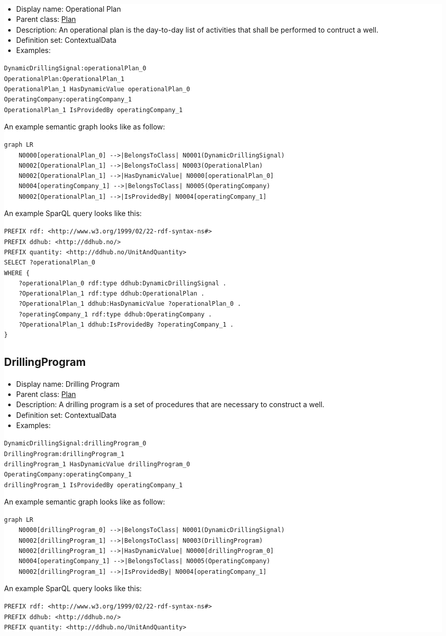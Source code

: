 - Display name: Operational Plan
- Parent class: [Plan](./ContextualData.md#Plan)
- Description: 
An operational plan is the day-to-day list of activities that shall be performed to contruct a well.
- Definition set: ContextualData
- Examples:
``` dwis operationalPlan_0
DynamicDrillingSignal:operationalPlan_0
OperationalPlan:OperationalPlan_1
OperationalPlan_1 HasDynamicValue operationalPlan_0
OperatingCompany:operatingCompany_1
OperationalPlan_1 IsProvidedBy operatingCompany_1
```
An example semantic graph looks like as follow:
```mermaid
graph LR
	N0000[operationalPlan_0] -->|BelongsToClass| N0001(DynamicDrillingSignal) 
	N0002[OperationalPlan_1] -->|BelongsToClass| N0003(OperationalPlan) 
	N0002[OperationalPlan_1] -->|HasDynamicValue| N0000[operationalPlan_0] 
	N0004[operatingCompany_1] -->|BelongsToClass| N0005(OperatingCompany) 
	N0002[OperationalPlan_1] -->|IsProvidedBy| N0004[operatingCompany_1] 
```
An example SparQL query looks like this:
```sparql
PREFIX rdf: <http://www.w3.org/1999/02/22-rdf-syntax-ns#>
PREFIX ddhub: <http://ddhub.no/>
PREFIX quantity: <http://ddhub.no/UnitAndQuantity>
SELECT ?operationalPlan_0
WHERE {
	?operationalPlan_0 rdf:type ddhub:DynamicDrillingSignal .
	?OperationalPlan_1 rdf:type ddhub:OperationalPlan .
	?OperationalPlan_1 ddhub:HasDynamicValue ?operationalPlan_0 .
	?operatingCompany_1 rdf:type ddhub:OperatingCompany .
	?OperationalPlan_1 ddhub:IsProvidedBy ?operatingCompany_1 .
}
```
## DrillingProgram 
- Display name: Drilling Program
- Parent class: [Plan](./ContextualData.md#Plan)
- Description: 
A drilling program is a set of procedures that are necessary to construct a well.
- Definition set: ContextualData
- Examples:
``` dwis drillingProgram_0
DynamicDrillingSignal:drillingProgram_0
DrillingProgram:drillingProgram_1
drillingProgram_1 HasDynamicValue drillingProgram_0
OperatingCompany:operatingCompany_1
drillingProgram_1 IsProvidedBy operatingCompany_1
```
An example semantic graph looks like as follow:
```mermaid
graph LR
	N0000[drillingProgram_0] -->|BelongsToClass| N0001(DynamicDrillingSignal) 
	N0002[drillingProgram_1] -->|BelongsToClass| N0003(DrillingProgram) 
	N0002[drillingProgram_1] -->|HasDynamicValue| N0000[drillingProgram_0] 
	N0004[operatingCompany_1] -->|BelongsToClass| N0005(OperatingCompany) 
	N0002[drillingProgram_1] -->|IsProvidedBy| N0004[operatingCompany_1] 
```
An example SparQL query looks like this:
```sparql
PREFIX rdf: <http://www.w3.org/1999/02/22-rdf-syntax-ns#>
PREFIX ddhub: <http://ddhub.no/>
PREFIX quantity: <http://ddhub.no/UnitAndQuantity>
```